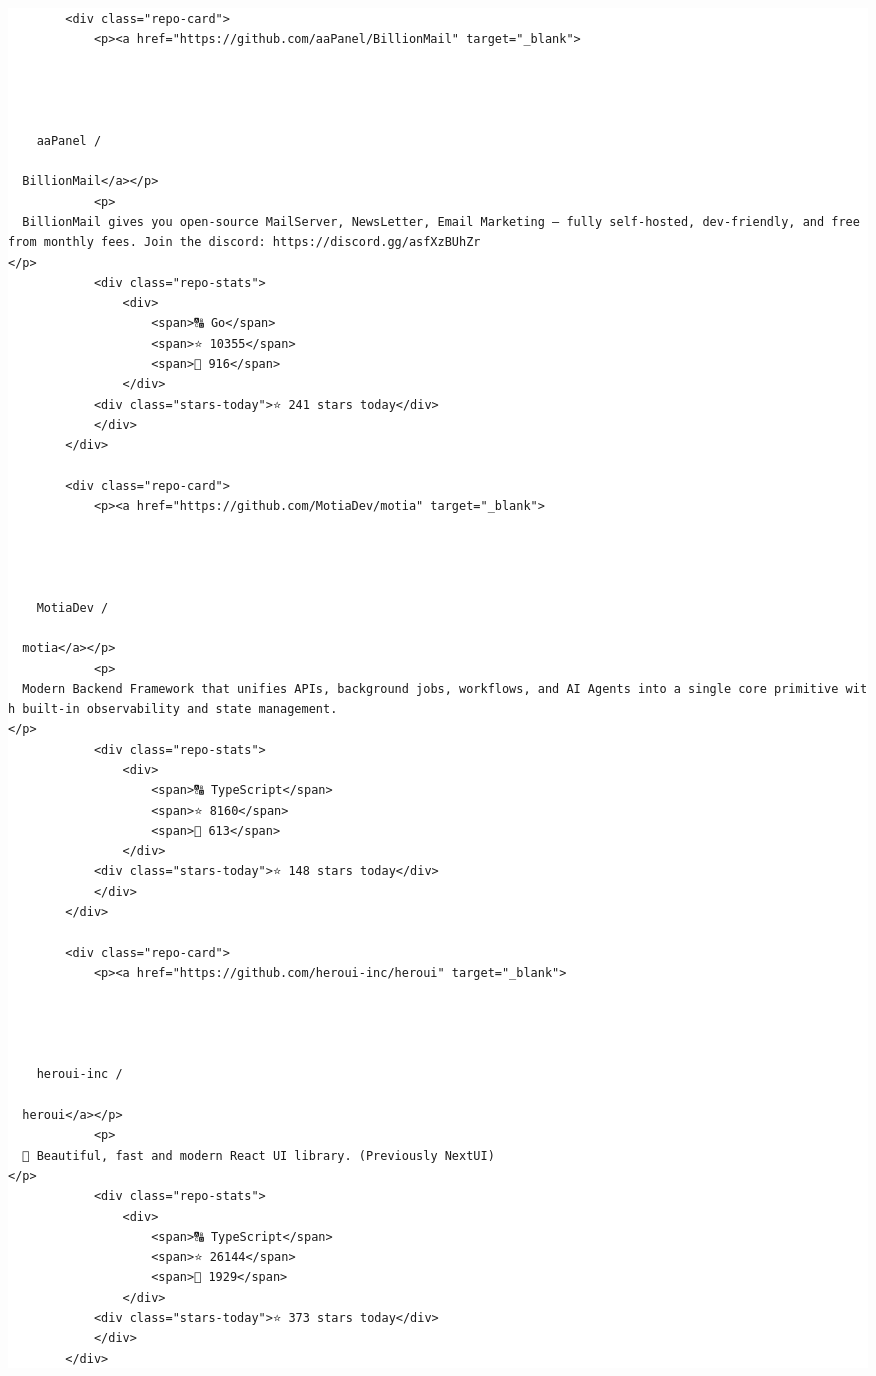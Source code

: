 			<div class="repo-card">
				<p><a href="https://github.com/aaPanel/BillionMail" target="_blank">
    


      
        aaPanel /

      BillionMail</a></p>
				<p>
      BillionMail gives you open-source MailServer, NewsLetter, Email Marketing — fully self-hosted, dev-friendly, and free from monthly fees. Join the discord: https://discord.gg/asfXzBUhZr
    </p>
				<div class="repo-stats">
					<div>
						<span>🔠 Go</span>
						<span>⭐ 10355</span>
						<span>🔱 916</span>
					</div>
				<div class="stars-today">⭐ 241 stars today</div>
				</div>
			</div>
	
			<div class="repo-card">
				<p><a href="https://github.com/MotiaDev/motia" target="_blank">
    


      
        MotiaDev /

      motia</a></p>
				<p>
      Modern Backend Framework that unifies APIs, background jobs, workflows, and AI Agents into a single core primitive with built-in observability and state management.
    </p>
				<div class="repo-stats">
					<div>
						<span>🔠 TypeScript</span>
						<span>⭐ 8160</span>
						<span>🔱 613</span>
					</div>
				<div class="stars-today">⭐ 148 stars today</div>
				</div>
			</div>
	
			<div class="repo-card">
				<p><a href="https://github.com/heroui-inc/heroui" target="_blank">
    


      
        heroui-inc /

      heroui</a></p>
				<p>
      🚀 Beautiful, fast and modern React UI library. (Previously NextUI)
    </p>
				<div class="repo-stats">
					<div>
						<span>🔠 TypeScript</span>
						<span>⭐ 26144</span>
						<span>🔱 1929</span>
					</div>
				<div class="stars-today">⭐ 373 stars today</div>
				</div>
			</div>
	